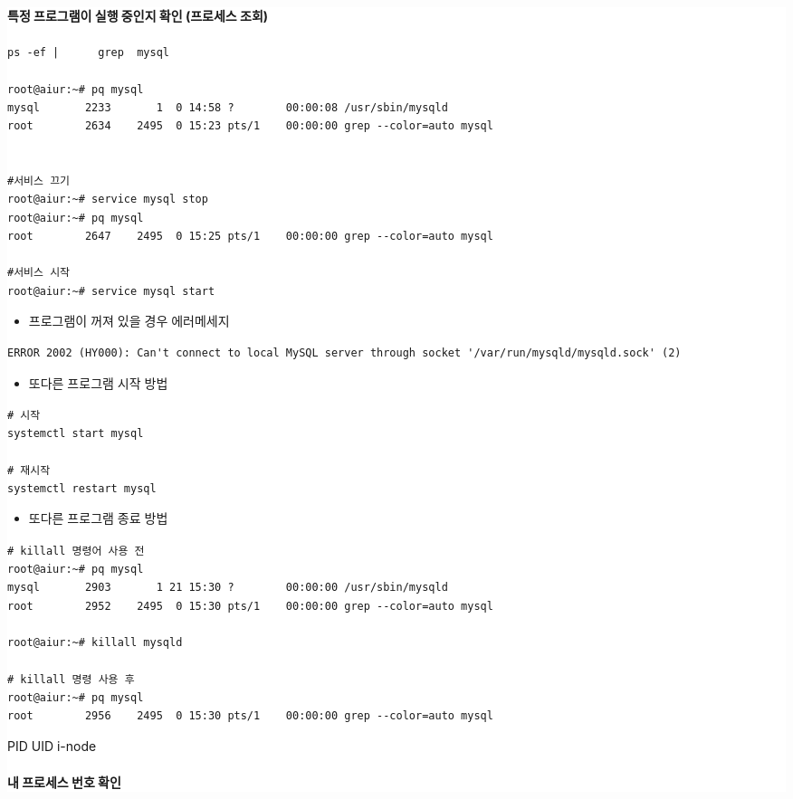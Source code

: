 
#### 특정 프로그램이 실행 중인지 확인 (프로세스 조회)

```shell
ps -ef |      grep  mysql

root@aiur:~# pq mysql
mysql       2233       1  0 14:58 ?        00:00:08 /usr/sbin/mysqld
root        2634    2495  0 15:23 pts/1    00:00:00 grep --color=auto mysql


#서비스 끄기
root@aiur:~# service mysql stop
root@aiur:~# pq mysql
root        2647    2495  0 15:25 pts/1    00:00:00 grep --color=auto mysql

#서비스 시작
root@aiur:~# service mysql start
```

* 프로그램이 꺼져 있을 경우 에러메세지

```shell
ERROR 2002 (HY000): Can't connect to local MySQL server through socket '/var/run/mysqld/mysqld.sock' (2)
```

* 또다른 프로그램 시작 방법

```shell
# 시작
systemctl start mysql

# 재시작
systemctl restart mysql
```

* 또다른 프로그램 종료 방법

```shell
# killall 명령어 사용 전
root@aiur:~# pq mysql
mysql       2903       1 21 15:30 ?        00:00:00 /usr/sbin/mysqld
root        2952    2495  0 15:30 pts/1    00:00:00 grep --color=auto mysql

root@aiur:~# killall mysqld

# killall 명령 사용 후 
root@aiur:~# pq mysql
root        2956    2495  0 15:30 pts/1    00:00:00 grep --color=auto mysql
```

PID
UID
i-node

#### 내 프로세스 번호 확인
